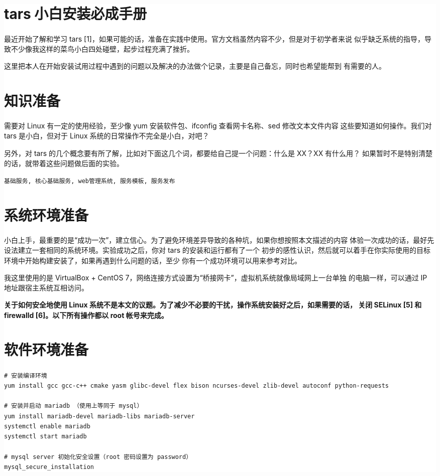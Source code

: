# tars 小白安装必成手册

最近开始了解和学习 tars [1]，如果可能的话，准备在实践中使用。官方文档虽然内容不少，但是对于初学者来说
似乎缺乏系统的指导，导致不少像我这样的菜鸟小白四处碰壁，起步过程充满了挫折。

这里把本人在开始安装试用过程中遇到的问题以及解决的办法做个记录，主要是自己备忘，同时也希望能帮到
有需要的人。


# 知识准备

需要对 Linux 有一定的使用经验，至少像 yum 安装软件包、ifconfig 查看网卡名称、sed 修改文本文件内容
这些要知道如何操作。我们对 tars 是小白，但对于 Linux 系统的日常操作不完全是小白，对吧？

另外，对 tars 的几个概念要有所了解，比如对下面这几个词，都要给自己提一个问题：什么是 XX？XX 有什么用？
如果暂时不是特别清楚的话，就带着这些问题做后面的实验。

	基础服务, 核心基础服务, web管理系统, 服务模板, 服务发布


# 系统环境准备

小白上手，最重要的是“成功一次”，建立信心。为了避免环境差异导致的各种坑，如果你想按照本文描述的内容
体验一次成功的话，最好先设法建立一套相同的系统环境。实验成功之后，你对 tars 的安装和运行都有了一个
初步的感性认识，然后就可以着手在你实际使用的目标环境中开始构建安装了，如果再遇到什么问题的话，至少
你有一个成功环境可以用来参考对比。

我这里使用的是 VirtualBox + CentOS 7，网络连接方式设置为“桥接网卡”，虚拟机系统就像局域网上一台单独
的电脑一样，可以通过 IP 地址跟宿主系统互相访问。

**关于如何安全地使用 Linux 系统不是本文的议题。为了减少不必要的干扰，操作系统安装好之后，如果需要的话，
关闭 SELinux [5] 和 firewalld [6]。以下所有操作都以 root 帐号来完成。**


# 软件环境准备

	# 安装编译环境
	yum install gcc gcc-c++ cmake yasm glibc-devel flex bison ncurses-devel zlib-devel autoconf python-requests

	# 安装并启动 mariadb （使用上等同于 mysql）
	yum install mariadb-devel mariadb-libs mariadb-server
	systemctl enable mariadb
	systemctl start mariadb

	# mysql server 初始化安全设置（root 密码设置为 password）
	mysql_secure_installation
